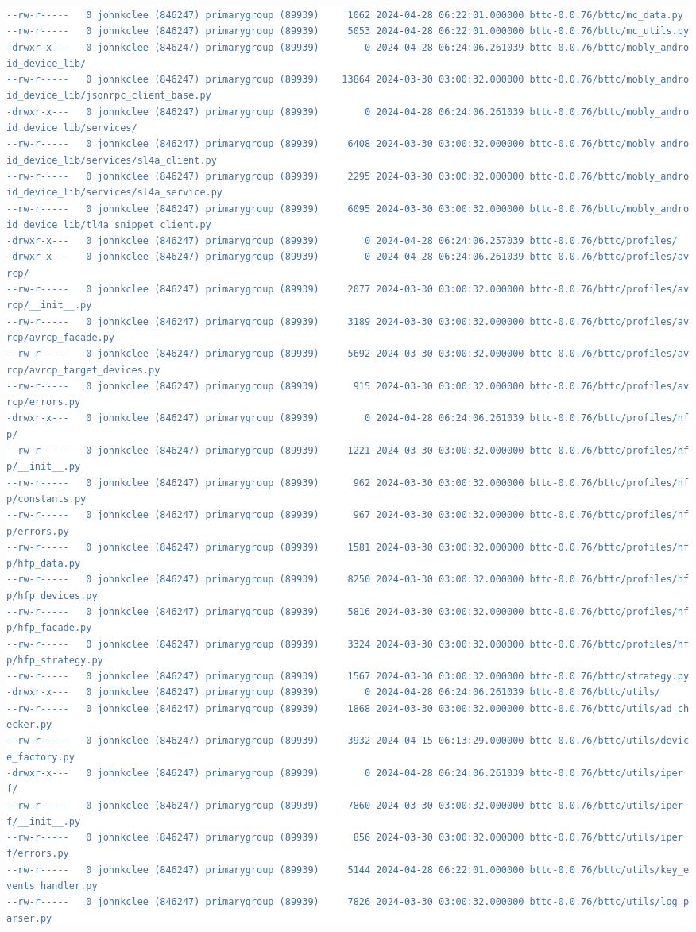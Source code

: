 ```diff
--rw-r-----   0 johnkclee (846247) primarygroup (89939)     1062 2024-04-28 06:22:01.000000 bttc-0.0.76/bttc/mc_data.py
--rw-r-----   0 johnkclee (846247) primarygroup (89939)     5053 2024-04-28 06:22:01.000000 bttc-0.0.76/bttc/mc_utils.py
-drwxr-x---   0 johnkclee (846247) primarygroup (89939)        0 2024-04-28 06:24:06.261039 bttc-0.0.76/bttc/mobly_android_device_lib/
--rw-r-----   0 johnkclee (846247) primarygroup (89939)    13864 2024-03-30 03:00:32.000000 bttc-0.0.76/bttc/mobly_android_device_lib/jsonrpc_client_base.py
-drwxr-x---   0 johnkclee (846247) primarygroup (89939)        0 2024-04-28 06:24:06.261039 bttc-0.0.76/bttc/mobly_android_device_lib/services/
--rw-r-----   0 johnkclee (846247) primarygroup (89939)     6408 2024-03-30 03:00:32.000000 bttc-0.0.76/bttc/mobly_android_device_lib/services/sl4a_client.py
--rw-r-----   0 johnkclee (846247) primarygroup (89939)     2295 2024-03-30 03:00:32.000000 bttc-0.0.76/bttc/mobly_android_device_lib/services/sl4a_service.py
--rw-r-----   0 johnkclee (846247) primarygroup (89939)     6095 2024-03-30 03:00:32.000000 bttc-0.0.76/bttc/mobly_android_device_lib/tl4a_snippet_client.py
-drwxr-x---   0 johnkclee (846247) primarygroup (89939)        0 2024-04-28 06:24:06.257039 bttc-0.0.76/bttc/profiles/
-drwxr-x---   0 johnkclee (846247) primarygroup (89939)        0 2024-04-28 06:24:06.261039 bttc-0.0.76/bttc/profiles/avrcp/
--rw-r-----   0 johnkclee (846247) primarygroup (89939)     2077 2024-03-30 03:00:32.000000 bttc-0.0.76/bttc/profiles/avrcp/__init__.py
--rw-r-----   0 johnkclee (846247) primarygroup (89939)     3189 2024-03-30 03:00:32.000000 bttc-0.0.76/bttc/profiles/avrcp/avrcp_facade.py
--rw-r-----   0 johnkclee (846247) primarygroup (89939)     5692 2024-03-30 03:00:32.000000 bttc-0.0.76/bttc/profiles/avrcp/avrcp_target_devices.py
--rw-r-----   0 johnkclee (846247) primarygroup (89939)      915 2024-03-30 03:00:32.000000 bttc-0.0.76/bttc/profiles/avrcp/errors.py
-drwxr-x---   0 johnkclee (846247) primarygroup (89939)        0 2024-04-28 06:24:06.261039 bttc-0.0.76/bttc/profiles/hfp/
--rw-r-----   0 johnkclee (846247) primarygroup (89939)     1221 2024-03-30 03:00:32.000000 bttc-0.0.76/bttc/profiles/hfp/__init__.py
--rw-r-----   0 johnkclee (846247) primarygroup (89939)      962 2024-03-30 03:00:32.000000 bttc-0.0.76/bttc/profiles/hfp/constants.py
--rw-r-----   0 johnkclee (846247) primarygroup (89939)      967 2024-03-30 03:00:32.000000 bttc-0.0.76/bttc/profiles/hfp/errors.py
--rw-r-----   0 johnkclee (846247) primarygroup (89939)     1581 2024-03-30 03:00:32.000000 bttc-0.0.76/bttc/profiles/hfp/hfp_data.py
--rw-r-----   0 johnkclee (846247) primarygroup (89939)     8250 2024-03-30 03:00:32.000000 bttc-0.0.76/bttc/profiles/hfp/hfp_devices.py
--rw-r-----   0 johnkclee (846247) primarygroup (89939)     5816 2024-03-30 03:00:32.000000 bttc-0.0.76/bttc/profiles/hfp/hfp_facade.py
--rw-r-----   0 johnkclee (846247) primarygroup (89939)     3324 2024-03-30 03:00:32.000000 bttc-0.0.76/bttc/profiles/hfp/hfp_strategy.py
--rw-r-----   0 johnkclee (846247) primarygroup (89939)     1567 2024-03-30 03:00:32.000000 bttc-0.0.76/bttc/strategy.py
-drwxr-x---   0 johnkclee (846247) primarygroup (89939)        0 2024-04-28 06:24:06.261039 bttc-0.0.76/bttc/utils/
--rw-r-----   0 johnkclee (846247) primarygroup (89939)     1868 2024-03-30 03:00:32.000000 bttc-0.0.76/bttc/utils/ad_checker.py
--rw-r-----   0 johnkclee (846247) primarygroup (89939)     3932 2024-04-15 06:13:29.000000 bttc-0.0.76/bttc/utils/device_factory.py
-drwxr-x---   0 johnkclee (846247) primarygroup (89939)        0 2024-04-28 06:24:06.261039 bttc-0.0.76/bttc/utils/iperf/
--rw-r-----   0 johnkclee (846247) primarygroup (89939)     7860 2024-03-30 03:00:32.000000 bttc-0.0.76/bttc/utils/iperf/__init__.py
--rw-r-----   0 johnkclee (846247) primarygroup (89939)      856 2024-03-30 03:00:32.000000 bttc-0.0.76/bttc/utils/iperf/errors.py
--rw-r-----   0 johnkclee (846247) primarygroup (89939)     5144 2024-04-28 06:22:01.000000 bttc-0.0.76/bttc/utils/key_events_handler.py
--rw-r-----   0 johnkclee (846247) primarygroup (89939)     7826 2024-03-30 03:00:32.000000 bttc-0.0.76/bttc/utils/log_parser.py
```